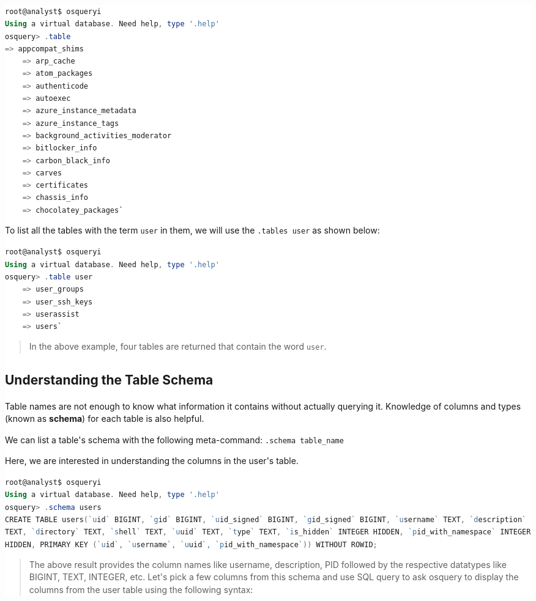 ```Powershell
root@analyst$ osqueryi 
Using a virtual database. Need help, type '.help' 
osquery> .table  
=> appcompat_shims   
	=> arp_cache   
	=> atom_packages   
	=> authenticode   
	=> autoexec   
	=> azure_instance_metadata   
	=> azure_instance_tags   
	=> background_activities_moderator   
	=> bitlocker_info
	=> carbon_black_info   
	=> carves   
	=> certificates   
	=> chassis_info   
	=> chocolatey_packages`
```

To list all the tables with the term `user` in them, we will use the `.tables user` as shown below:

```powershell
root@analyst$ osqueryi 
Using a virtual database. Need help, type '.help' 
osquery> .table user   
	=> user_groups   
	=> user_ssh_keys   
	=> userassist   
	=> users`
```

> In the above example, four tables are returned that contain the word `user`. 

## Understanding the Table Schema

Table names are not enough to know what information it contains without actually querying it. Knowledge of columns and types (known as **schema**) for each table is also helpful. 

We can list a table's schema with the following meta-command: `.schema table_name`

Here, we are interested in understanding the columns in the user's table.

```powershell
root@analyst$ osqueryi
Using a virtual database. Need help, type '.help'
osquery> .schema users
CREATE TABLE users(`uid` BIGINT, `gid` BIGINT, `uid_signed` BIGINT, `gid_signed` BIGINT, `username` TEXT, `description` TEXT, `directory` TEXT, `shell` TEXT, `uuid` TEXT, `type` TEXT, `is_hidden` INTEGER HIDDEN, `pid_with_namespace` INTEGER HIDDEN, PRIMARY KEY (`uid`, `username`, `uuid`, `pid_with_namespace`)) WITHOUT ROWID;
```

> The above result provides the column names like username, description, PID followed by the respective datatypes like BIGINT, TEXT, INTEGER, etc. Let's pick a few columns from this schema and use SQL query to ask osquery to display the columns from the user table using the following syntax:
